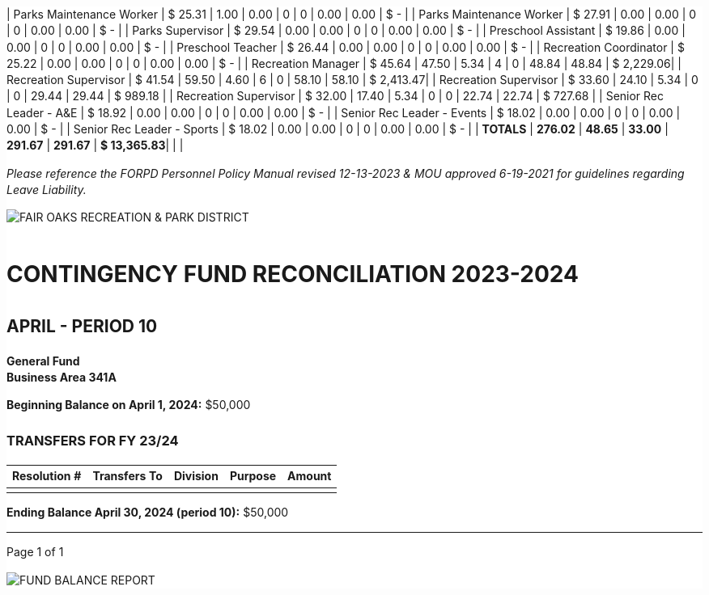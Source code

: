 | Parks Maintenance Worker          | $ 25.31     | 1.00              | 0.00           | 0          | 0           | 0.00           | 0.00                  | $ -       |
| Parks Maintenance Worker          | $ 27.91     | 0.00              | 0.00           | 0          | 0           | 0.00           | 0.00                  | $ -       |
| Parks Supervisor                  | $ 29.54     | 0.00              | 0.00           | 0          | 0           | 0.00           | 0.00                  | $ -       |
| Preschool Assistant               | $ 19.86     | 0.00              | 0.00           | 0          | 0           | 0.00           | 0.00                  | $ -       |
| Preschool Teacher                 | $ 26.44     | 0.00              | 0.00           | 0          | 0           | 0.00           | 0.00                  | $ -       |
| Recreation Coordinator            | $ 25.22     | 0.00              | 0.00           | 0          | 0           | 0.00           | 0.00                  | $ -       |
| Recreation Manager                | $ 45.64     | 47.50             | 5.34           | 4          | 0           | 48.84          | 48.84                 | $ 2,229.06|
| Recreation Supervisor             | $ 41.54     | 59.50             | 4.60           | 6          | 0           | 58.10          | 58.10                 | $ 2,413.47|
| Recreation Supervisor             | $ 33.60     | 24.10             | 5.34           | 0          | 0           | 29.44          | 29.44                 | $ 989.18  |
| Recreation Supervisor             | $ 32.00     | 17.40             | 5.34           | 0          | 0           | 22.74          | 22.74                 | $ 727.68  |
| Senior Rec Leader - A&E          | $ 18.92     | 0.00              | 0.00           | 0          | 0           | 0.00           | 0.00                  | $ -       |
| Senior Rec Leader - Events        | $ 18.02     | 0.00              | 0.00           | 0          | 0           | 0.00           | 0.00                  | $ -       |
| Senior Rec Leader - Sports        | $ 18.02     | 0.00              | 0.00           | 0          | 0           | 0.00           | 0.00                  | $ -       |
| **TOTALS**                       | **276.02**  | **48.65**         | **33.00**      | **291.67** | **291.67**  | **$ 13,365.83**|                       |           |

*Please reference the FORPD Personnel Policy Manual revised 12-13-2023 & MOU approved 6-19-2021 for guidelines regarding Leave Liability.*

![FAIR OAKS RECREATION & PARK DISTRICT](https://via.placeholder.com/150)

# CONTINGENCY FUND RECONCILIATION 2023-2024
## APRIL - PERIOD 10

**General Fund**  
**Business Area 341A**

**Beginning Balance on April 1, 2024:** $50,000

### TRANSFERS FOR FY 23/24

| Resolution # | Transfers To | Division | Purpose | Amount |
|--------------|--------------|----------|---------|--------|
|              |              |          |         |        |

**Ending Balance April 30, 2024 (period 10):** $50,000

---

Page 1 of 1

![FUND BALANCE REPORT](https://via.placeholder.com/768x993.png?text=FUND+BALANCE+REPORT)
